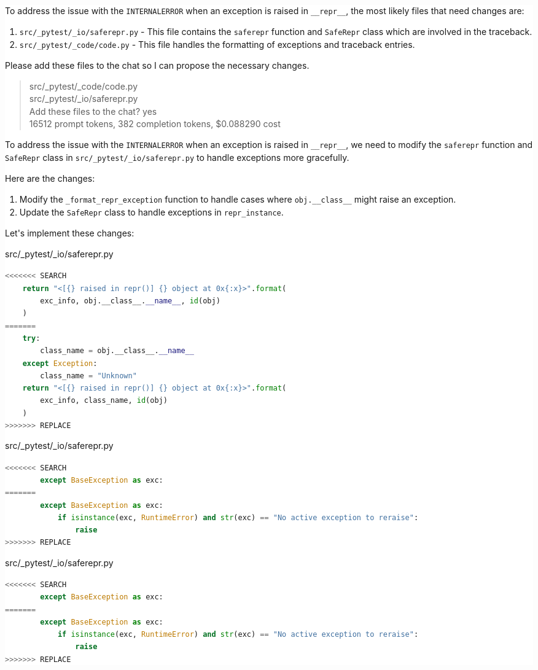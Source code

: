 To address the issue with the `INTERNALERROR` when an exception is raised in `__repr__`, the most likely files that need changes are:

1. `src/_pytest/_io/saferepr.py` - This file contains the `saferepr` function and `SafeRepr` class which are involved in the traceback.
2. `src/_pytest/_code/code.py` - This file handles the formatting of exceptions and traceback entries.

Please add these files to the chat so I can propose the necessary changes.

> src/_pytest/_code/code.py  
> src/_pytest/_io/saferepr.py  
> Add these files to the chat? yes  
> 16512 prompt tokens, 382 completion tokens, $0.088290 cost  

To address the issue with the `INTERNALERROR` when an exception is raised in `__repr__`, we need to modify the `saferepr` function and `SafeRepr` class in `src/_pytest/_io/saferepr.py` to handle exceptions more gracefully.

Here are the changes:

1. Modify the `_format_repr_exception` function to handle cases where `obj.__class__` might raise an exception.
2. Update the `SafeRepr` class to handle exceptions in `repr_instance`.

Let's implement these changes:

src/_pytest/_io/saferepr.py
```python
<<<<<<< SEARCH
    return "<[{} raised in repr()] {} object at 0x{:x}>".format(
        exc_info, obj.__class__.__name__, id(obj)
    )
=======
    try:
        class_name = obj.__class__.__name__
    except Exception:
        class_name = "Unknown"
    return "<[{} raised in repr()] {} object at 0x{:x}>".format(
        exc_info, class_name, id(obj)
    )
>>>>>>> REPLACE
```

src/_pytest/_io/saferepr.py
```python
<<<<<<< SEARCH
        except BaseException as exc:
=======
        except BaseException as exc:
            if isinstance(exc, RuntimeError) and str(exc) == "No active exception to reraise":
                raise
>>>>>>> REPLACE
```

src/_pytest/_io/saferepr.py
```python
<<<<<<< SEARCH
        except BaseException as exc:
=======
        except BaseException as exc:
            if isinstance(exc, RuntimeError) and str(exc) == "No active exception to reraise":
                raise
>>>>>>> REPLACE
```
